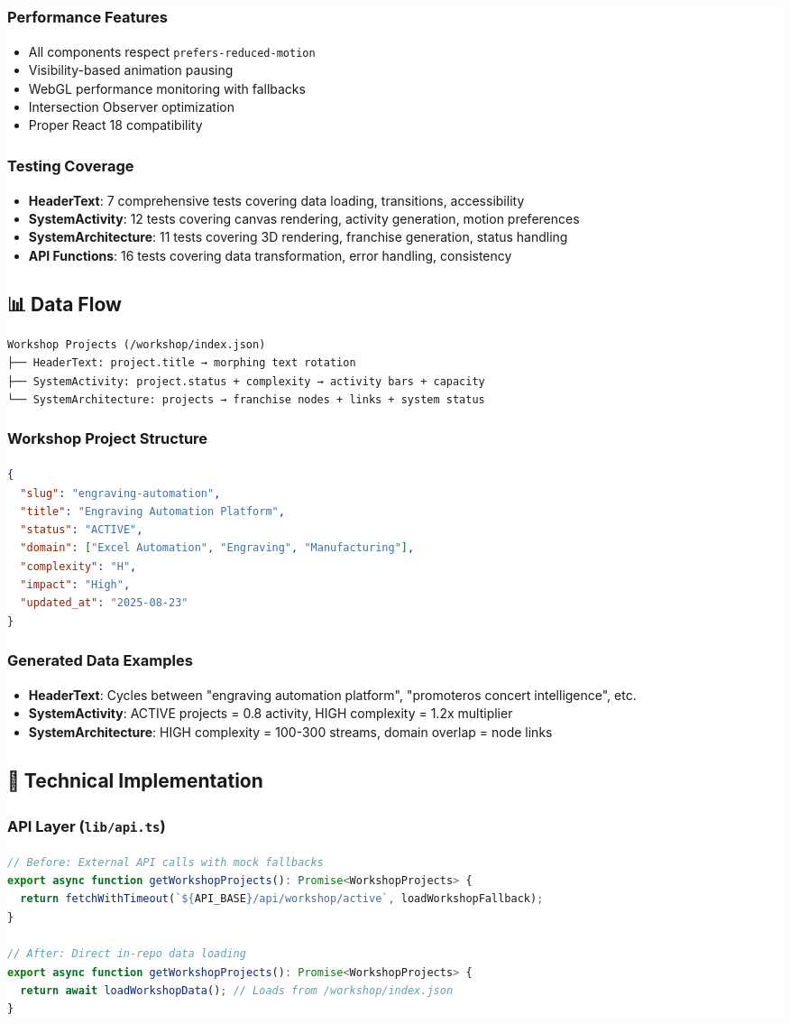 ### Performance Features
- All components respect `prefers-reduced-motion`
- Visibility-based animation pausing
- WebGL performance monitoring with fallbacks
- Intersection Observer optimization
- Proper React 18 compatibility

### Testing Coverage
- **HeaderText**: 7 comprehensive tests covering data loading, transitions, accessibility
- **SystemActivity**: 12 tests covering canvas rendering, activity generation, motion preferences
- **SystemArchitecture**: 11 tests covering 3D rendering, franchise generation, status handling
- **API Functions**: 16 tests covering data transformation, error handling, consistency

## 📊 Data Flow

```
Workshop Projects (/workshop/index.json)
├── HeaderText: project.title → morphing text rotation
├── SystemActivity: project.status + complexity → activity bars + capacity
└── SystemArchitecture: projects → franchise nodes + links + system status
```

### Workshop Project Structure
```json
{
  "slug": "engraving-automation",
  "title": "Engraving Automation Platform", 
  "status": "ACTIVE",
  "domain": ["Excel Automation", "Engraving", "Manufacturing"],
  "complexity": "H",
  "impact": "High",
  "updated_at": "2025-08-23"
}
```

### Generated Data Examples
- **HeaderText**: Cycles between "engraving automation platform", "promoteros concert intelligence", etc.
- **SystemActivity**: ACTIVE projects = 0.8 activity, HIGH complexity = 1.2x multiplier
- **SystemArchitecture**: HIGH complexity = 100-300 streams, domain overlap = node links

## 🔧 Technical Implementation

### API Layer (`lib/api.ts`)
```typescript
// Before: External API calls with mock fallbacks
export async function getWorkshopProjects(): Promise<WorkshopProjects> {
  return fetchWithTimeout(`${API_BASE}/api/workshop/active`, loadWorkshopFallback);
}

// After: Direct in-repo data loading
export async function getWorkshopProjects(): Promise<WorkshopProjects> {
  return await loadWorkshopData(); // Loads from /workshop/index.json
}
```
